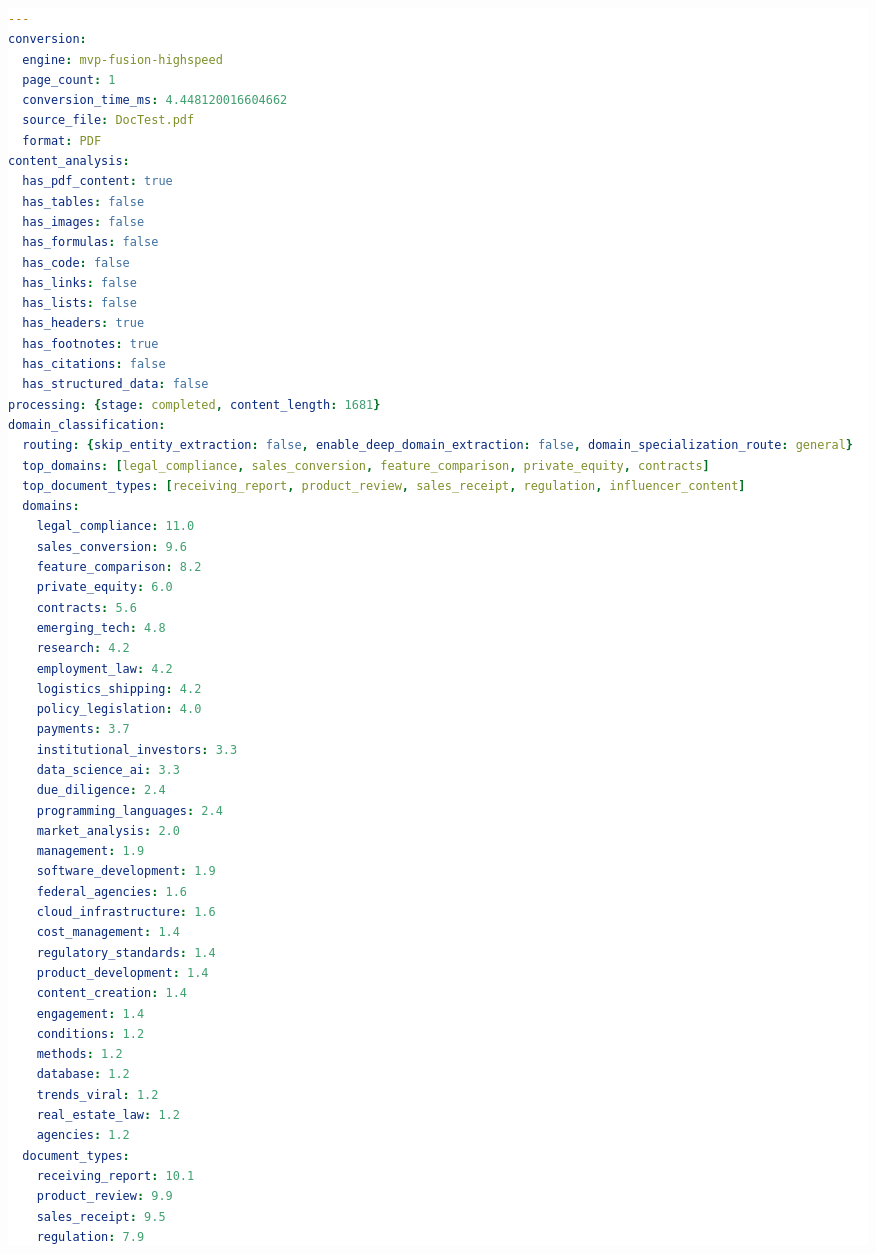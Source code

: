 ```yaml
---
conversion:
  engine: mvp-fusion-highspeed
  page_count: 1
  conversion_time_ms: 4.448120016604662
  source_file: DocTest.pdf
  format: PDF
content_analysis:
  has_pdf_content: true
  has_tables: false
  has_images: false
  has_formulas: false
  has_code: false
  has_links: false
  has_lists: false
  has_headers: true
  has_footnotes: true
  has_citations: false
  has_structured_data: false
processing: {stage: completed, content_length: 1681}
domain_classification:
  routing: {skip_entity_extraction: false, enable_deep_domain_extraction: false, domain_specialization_route: general}
  top_domains: [legal_compliance, sales_conversion, feature_comparison, private_equity, contracts]
  top_document_types: [receiving_report, product_review, sales_receipt, regulation, influencer_content]
  domains:
    legal_compliance: 11.0
    sales_conversion: 9.6
    feature_comparison: 8.2
    private_equity: 6.0
    contracts: 5.6
    emerging_tech: 4.8
    research: 4.2
    employment_law: 4.2
    logistics_shipping: 4.2
    policy_legislation: 4.0
    payments: 3.7
    institutional_investors: 3.3
    data_science_ai: 3.3
    due_diligence: 2.4
    programming_languages: 2.4
    market_analysis: 2.0
    management: 1.9
    software_development: 1.9
    federal_agencies: 1.6
    cloud_infrastructure: 1.6
    cost_management: 1.4
    regulatory_standards: 1.4
    product_development: 1.4
    content_creation: 1.4
    engagement: 1.4
    conditions: 1.2
    methods: 1.2
    database: 1.2
    trends_viral: 1.2
    real_estate_law: 1.2
    agencies: 1.2
  document_types:
    receiving_report: 10.1
    product_review: 9.9
    sales_receipt: 9.5
    regulation: 7.9
```